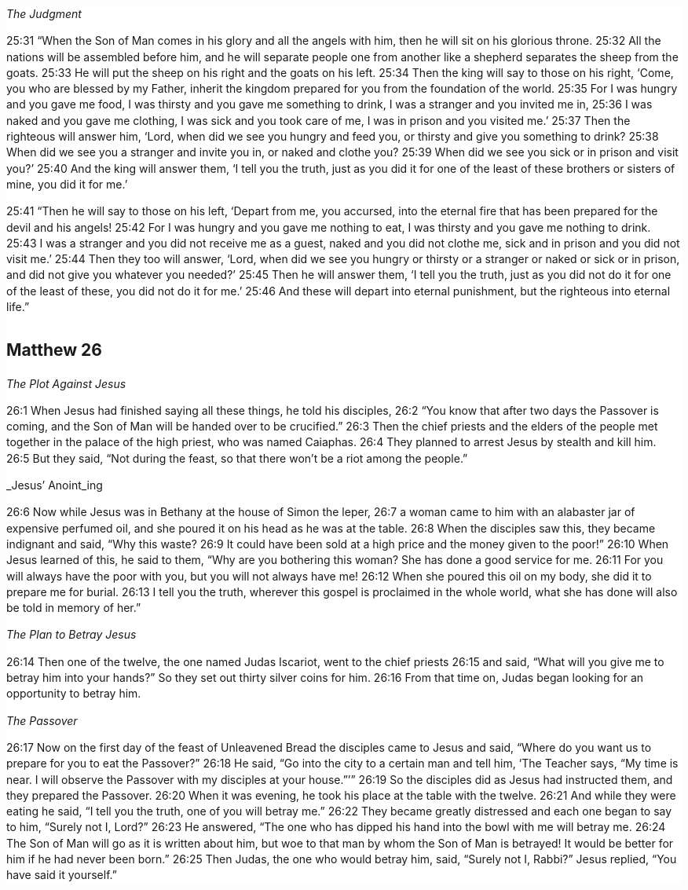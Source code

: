 _The Judgment_

25:31 “When the Son of Man comes in his glory and all the angels with him, then he will sit on his glorious throne. 25:32 All the nations will be assembled before him, and he will separate people one from another like a shepherd separates the sheep from the goats. 25:33 He will put the sheep on his right and the goats on his left. 25:34 Then the king will say to those on his right, ‘Come, you who are blessed by my Father, inherit the kingdom prepared for you from the foundation of the world. 25:35 For I was hungry and you gave me food, I was thirsty and you gave me something to drink, I was a stranger and you invited me in, 25:36 I was naked and you gave me clothing, I was sick and you took care of me, I was in prison and you visited me.’ 25:37 Then the righteous will answer him, ‘Lord, when did we see you hungry and feed you, or thirsty and give you something to drink? 25:38 When did we see you a stranger and invite you in, or naked and clothe you? 25:39 When did we see you sick or in prison and visit you?’ 25:40 And the king will answer them, ‘I tell you the truth, just as you did it for one of the least of these brothers or sisters of mine, you did it for me.’

25:41 “Then he will say to those on his left, ‘Depart from me, you accursed, into the eternal fire that has been prepared for the devil and his angels! 25:42 For I was hungry and you gave me nothing to eat, I was thirsty and you gave me nothing to drink. 25:43 I was a stranger and you did not receive me as a guest, naked and you did not clothe me, sick and in prison and you did not visit me.’ 25:44 Then they too will answer, ‘Lord, when did we see you hungry or thirsty or a stranger or naked or sick or in prison, and did not give you whatever you needed?’ 25:45 Then he will answer them, ‘I tell you the truth, just as you did not do it for one of the least of these, you did not do it for me.’ 25:46 And these will depart into eternal punishment, but the righteous into eternal life.”

## Matthew 26
_The Plot Against Jesus_

26:1 When Jesus had finished saying all these things, he told his disciples, 26:2 “You know that after two days the Passover is coming, and the Son of Man will be handed over to be crucified.” 26:3 Then the chief priests and the elders of the people met together in the palace of the high priest, who was named Caiaphas. 26:4 They planned to arrest Jesus by stealth and kill him. 26:5 But they said, “Not during the feast, so that there won’t be a riot among the people.”

_Jesus’ Anoint_ing

26:6 Now while Jesus was in Bethany at the house of Simon the leper, 26:7 a woman came to him with an alabaster jar of expensive perfumed oil, and she poured it on his head as he was at the table. 26:8 When the disciples saw this, they became indignant and said, “Why this waste? 26:9 It could have been sold at a high price and the money given to the poor!” 26:10 When Jesus learned of this, he said to them, “Why are you bothering this woman? She has done a good service for me. 26:11 For you will always have the poor with you, but you will not always have me! 26:12 When she poured this oil on my body, she did it to prepare me for burial. 26:13 I tell you the truth, wherever this gospel is proclaimed in the whole world, what she has done will also be told in memory of her.”

_The Plan to Betray Jesus_

26:14 Then one of the twelve, the one named Judas Iscariot, went to the chief priests 26:15 and said, “What will you give me to betray him into your hands?” So they set out thirty silver coins for him. 26:16 From that time on, Judas began looking for an opportunity to betray him.

_The Passover_

26:17 Now on the first day of the feast of Unleavened Bread the disciples came to Jesus and said, “Where do you want us to prepare for you to eat the Passover?” 26:18 He said, “Go into the city to a certain man and tell him, ‘The Teacher says, “My time is near. I will observe the Passover with my disciples at your house.”’” 26:19 So the disciples did as Jesus had instructed them, and they prepared the Passover. 26:20 When it was evening, he took his place at the table with the twelve. 26:21 And while they were eating he said, “I tell you the truth, one of you will betray me.” 26:22 They became greatly distressed and each one began to say to him, “Surely not I, Lord?” 26:23 He answered, “The one who has dipped his hand into the bowl with me will betray me. 26:24 The Son of Man will go as it is written about him, but woe to that man by whom the Son of Man is betrayed! It would be better for him if he had never been born.” 26:25 Then Judas, the one who would betray him, said, “Surely not I, Rabbi?” Jesus replied, “You have said it yourself.”
